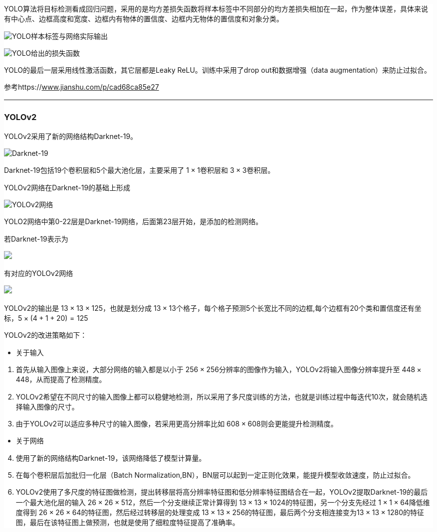 YOLO算法将目标检测看成回归问题，采用的是均方差损失函数将样本标签中不同部分的均方差损失相加在一起，作为整体误差，具体来说有中心点、边框高度和宽度、边框内有物体的置信度、边框内无物体的置信度和对象分类。

![YOLO样本标签与网络实际输出](https://upload-images.jianshu.io/upload_images/2709767-2424b2881c518390.png?imageMogr2/auto-orient/strip|imageView2/2/format/webp)

![YOLO给出的损失函数](https://upload-images.jianshu.io/upload_images/2709767-73e19de371eceedf.png?imageMogr2/auto-orient/strip|imageView2/2/format/webp)

YOLO的最后一层采用线性激活函数，其它层都是Leaky ReLU。训练中采用了drop out和数据增强（data augmentation）来防止过拟合。

参考https://www.jianshu.com/p/cad68ca85e27

---

### YOLOv2

YOLOv2采用了新的网络结构Darknet-19。

![Darknet-19](https://github.com/scutan90/DeepLearning-500-questions/blob/master/ch08_%E7%9B%AE%E6%A0%87%E6%A3%80%E6%B5%8B/img/ch8/YOLOv2-02.png)

Darknet-19包括19个卷积层和5个最大池化层，主要采用了 $1 \times 1$卷积层和 $3 \times 3$卷积层。

YOLOv2网络在Darknet-19的基础上形成

![YOLOv2网络](https://img-blog.csdnimg.cn/20191118110947444.png?x-oss-process=image/watermark,type_ZmFuZ3poZW5naGVpdGk,shadow_10,text_aHR0cHM6Ly9ibG9nLmNzZG4ubmV0L3podzg2NDY4MDM1NQ==,size_16,color_FFFFFF,t_70)

YOLO2网络中第0-22层是Darknet-19网络，后面第23层开始，是添加的检测网络。

若Darknet-19表示为

![](https://img-blog.csdn.net/20180630232927217?watermark/2/text/aHR0cHM6Ly9ibG9nLmNzZG4ubmV0L3dlbnh1ZWxpdQ==/font/5a6L5L2T/fontsize/400/fill/I0JBQkFCMA==/dissolve/70)

有对应的YOLOv2网络

![](https://img-blog.csdn.net/20180630233004461?watermark/2/text/aHR0cHM6Ly9ibG9nLmNzZG4ubmV0L3dlbnh1ZWxpdQ==/font/5a6L5L2T/fontsize/400/fill/I0JBQkFCMA==/dissolve/70)

YOLOv2的输出是 $13 \times 13 \times 125$，也就是划分成 $13\times 13$个格子，每个格子预测5个长宽比不同的边框,每个边框有20个类和置信度还有坐标，$5 \times (4 + 1 + 20) = 125$

YOLOv2的改进策略如下：

- 关于输入

1. 首先从输入图像上来说，大部分网络的输入都是以小于 $256\times 256$分辨率的图像作为输入，YOLOv2将输入图像分辨率提升至 $448 \times 448$，从而提高了检测精度。

2. YOLOv2希望在不同尺寸的输入图像上都可以稳健地检测，所以采用了多尺度训练的方法，也就是训练过程中每迭代10次，就会随机选择输入图像的尺寸。

3. 由于YOLOv2可以适应多种尺寸的输入图像，若采用更高分辨率比如 $608 \times 608$则会更能提升检测精度。

- 关于网络

4. 使用了新的网络结构Darknet-19，该网络降低了模型计算量。

5. 在每个卷积层后加批归一化层（Batch Normalization,BN），BN层可以起到一定正则化效果，能提升模型收敛速度，防止过拟合。

6. YOLOv2使用了多尺度的特征图做检测，提出转移层将高分辨率特征图和低分辨率特征图结合在一起，YOLOv2提取Darknet-19的最后一个最大池化层的输入 $26 \times 26 \times 512$，然后一个分支继续正常计算得到 $13 \times 13 \times 1024$的特征图，另一个分支先经过 $1\times 1 \times 64$降低维度得到 $26\times 26 \times 64$的特征图，然后经过转移层的处理变成 $13 \times 13 \times 256$的特征图，最后两个分支相连接变为$13\times 13 \times 1280$的特征图，最后在该特征图上做预测，也就是使用了细粒度特征提高了准确率。

